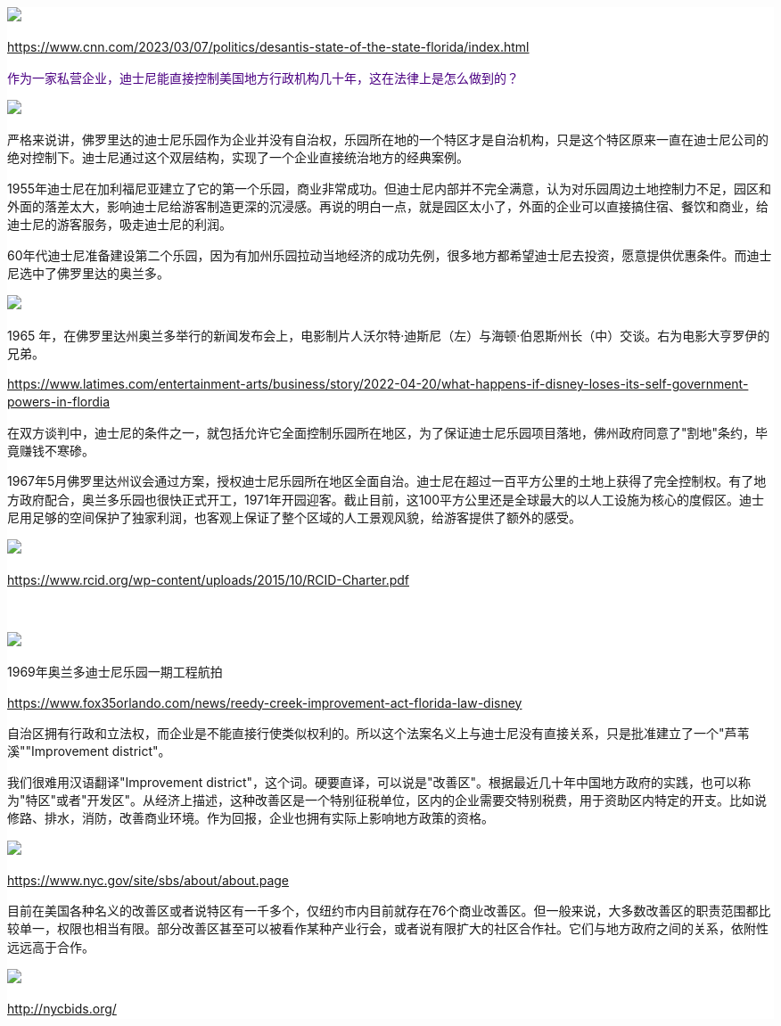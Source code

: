 
![](https://img.bedtime.news/2023/03/29/64237a7505cd0.png)

https://www.cnn.com/2023/03/07/politics/desantis-state-of-the-state-florida/index.html

<font color="indigo">作为一家私营企业，迪士尼能直接控制美国地方行政机构几十年，这在法律上是怎么做到的？</font>

![](https://img.bedtime.news/2023/03/29/64237a78ceece.png)

严格来说讲，佛罗里达的迪士尼乐园作为企业并没有自治权，乐园所在地的一个特区才是自治机构，只是这个特区原来一直在迪士尼公司的绝对控制下。迪士尼通过这个双层结构，实现了一个企业直接统治地方的经典案例。

1955年迪士尼在加利福尼亚建立了它的第一个乐园，商业非常成功。但迪士尼内部并不完全满意，认为对乐园周边土地控制力不足，园区和外面的落差太大，影响迪士尼给游客制造更深的沉浸感。再说的明白一点，就是园区太小了，外面的企业可以直接搞住宿、餐饮和商业，给迪士尼的游客服务，吸走迪士尼的利润。

60年代迪士尼准备建设第二个乐园，因为有加州乐园拉动当地经济的成功先例，很多地方都希望迪士尼去投资，愿意提供优惠条件。而迪士尼选中了佛罗里达的奥兰多。

![](https://img.bedtime.news/2023/03/29/64237a7bc48fb.png)

1965
年，在佛罗里达州奥兰多举行的新闻发布会上，电影制片人沃尔特·迪斯尼（左）与海顿·伯恩斯州长（中）交谈。右为电影大亨罗伊的兄弟。

https://www.latimes.com/entertainment-arts/business/story/2022-04-20/what-happens-if-disney-loses-its-self-government-powers-in-flordia

在双方谈判中，迪士尼的条件之一，就包括允许它全面控制乐园所在地区，为了保证迪士尼乐园项目落地，佛州政府同意了"割地"条约，毕竟赚钱不寒碜。

1967年5月佛罗里达州议会通过方案，授权迪士尼乐园所在地区全面自治。迪士尼在超过一百平方公里的土地上获得了完全控制权。有了地方政府配合，奥兰多乐园也很快正式开工，1971年开园迎客。截止目前，这100平方公里还是全球最大的以人工设施为核心的度假区。迪士尼用足够的空间保护了独家利润，也客观上保证了整个区域的人工景观风貌，给游客提供了额外的感受。

![](https://img.bedtime.news/2023/03/29/64237a7e32dc5.png)

https://www.rcid.org/wp-content/uploads/2015/10/RCID-Charter.pdf

 

![](https://img.bedtime.news/2023/03/29/64237a81929d6.png)

1969年奥兰多迪士尼乐园一期工程航拍

https://www.fox35orlando.com/news/reedy-creek-improvement-act-florida-law-disney

自治区拥有行政和立法权，而企业是不能直接行使类似权利的。所以这个法案名义上与迪士尼没有直接关系，只是批准建立了一个"芦苇溪""Improvement
district"。

我们很难用汉语翻译"Improvement
district"，这个词。硬要直译，可以说是"改善区"。根据最近几十年中国地方政府的实践，也可以称为"特区"或者"开发区"。从经济上描述，这种改善区是一个特别征税单位，区内的企业需要交特别税费，用于资助区内特定的开支。比如说修路、排水，消防，改善商业环境。作为回报，企业也拥有实际上影响地方政策的资格。

![](https://img.bedtime.news/2023/03/29/64237a842161a.png)

https://www.nyc.gov/site/sbs/about/about.page

目前在美国各种名义的改善区或者说特区有一千多个，仅纽约市内目前就存在76个商业改善区。但一般来说，大多数改善区的职责范围都比较单一，权限也相当有限。部分改善区甚至可以被看作某种产业行会，或者说有限扩大的社区合作社。它们与地方政府之间的关系，依附性远远高于合作。

![](https://img.bedtime.news/2023/03/29/64237a877fafd.png)

http://nycbids.org/
